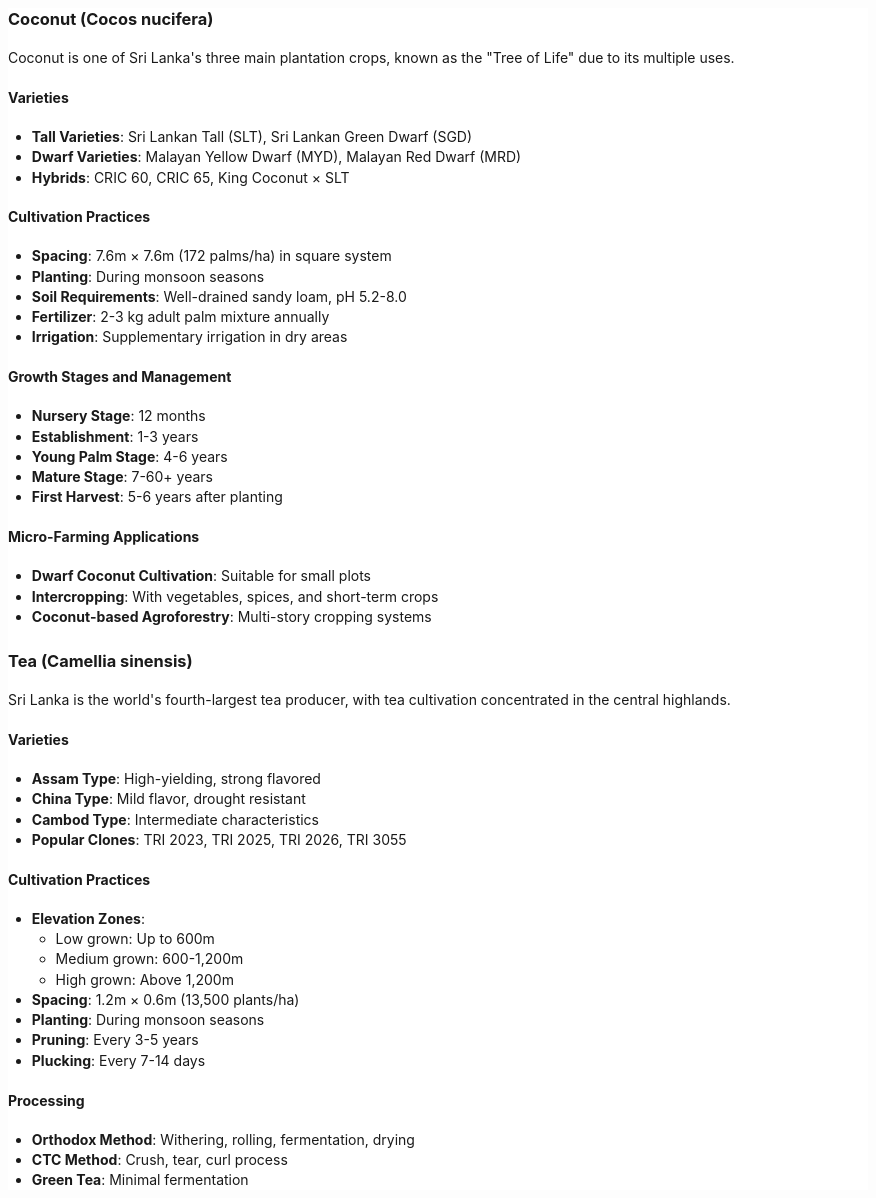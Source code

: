 ### Coconut (Cocos nucifera)

Coconut is one of Sri Lanka's three main plantation crops, known as the "Tree of Life" due to its multiple uses.

#### Varieties
- **Tall Varieties**: Sri Lankan Tall (SLT), Sri Lankan Green Dwarf (SGD)
- **Dwarf Varieties**: Malayan Yellow Dwarf (MYD), Malayan Red Dwarf (MRD)
- **Hybrids**: CRIC 60, CRIC 65, King Coconut × SLT

#### Cultivation Practices
- **Spacing**: 7.6m × 7.6m (172 palms/ha) in square system
- **Planting**: During monsoon seasons
- **Soil Requirements**: Well-drained sandy loam, pH 5.2-8.0
- **Fertilizer**: 2-3 kg adult palm mixture annually
- **Irrigation**: Supplementary irrigation in dry areas

#### Growth Stages and Management
- **Nursery Stage**: 12 months
- **Establishment**: 1-3 years
- **Young Palm Stage**: 4-6 years
- **Mature Stage**: 7-60+ years
- **First Harvest**: 5-6 years after planting

#### Micro-Farming Applications
- **Dwarf Coconut Cultivation**: Suitable for small plots
- **Intercropping**: With vegetables, spices, and short-term crops
- **Coconut-based Agroforestry**: Multi-story cropping systems

### Tea (Camellia sinensis)

Sri Lanka is the world's fourth-largest tea producer, with tea cultivation concentrated in the central highlands.

#### Varieties
- **Assam Type**: High-yielding, strong flavored
- **China Type**: Mild flavor, drought resistant
- **Cambod Type**: Intermediate characteristics
- **Popular Clones**: TRI 2023, TRI 2025, TRI 2026, TRI 3055

#### Cultivation Practices
- **Elevation Zones**: 
  - Low grown: Up to 600m
  - Medium grown: 600-1,200m
  - High grown: Above 1,200m
- **Spacing**: 1.2m × 0.6m (13,500 plants/ha)
- **Planting**: During monsoon seasons
- **Pruning**: Every 3-5 years
- **Plucking**: Every 7-14 days

#### Processing
- **Orthodox Method**: Withering, rolling, fermentation, drying
- **CTC Method**: Crush, tear, curl process
- **Green Tea**: Minimal fermentation
